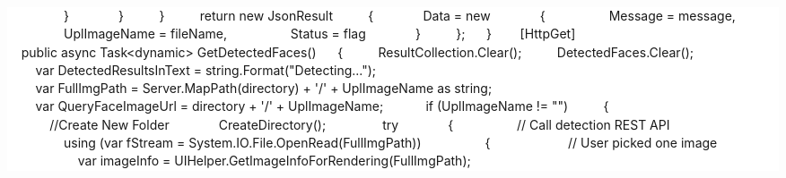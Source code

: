 &nbsp;&nbsp;&nbsp;&nbsp;&nbsp;&nbsp;&nbsp;&nbsp;&nbsp;&nbsp;&nbsp;&nbsp;&nbsp;&nbsp;&nbsp;&nbsp;<span class="js__brace">}</span>&nbsp;
&nbsp;&nbsp;&nbsp;&nbsp;&nbsp;&nbsp;&nbsp;&nbsp;&nbsp;&nbsp;&nbsp;&nbsp;<span class="js__brace">}</span>&nbsp;
&nbsp;&nbsp;&nbsp;&nbsp;&nbsp;&nbsp;&nbsp;&nbsp;<span class="js__brace">}</span>&nbsp;
&nbsp;&nbsp;&nbsp;&nbsp;&nbsp;&nbsp;&nbsp;&nbsp;<span class="js__statement">return</span>&nbsp;<span class="js__operator">new</span>&nbsp;JsonResult&nbsp;
&nbsp;&nbsp;&nbsp;&nbsp;&nbsp;&nbsp;&nbsp;&nbsp;<span class="js__brace">{</span>&nbsp;
&nbsp;&nbsp;&nbsp;&nbsp;&nbsp;&nbsp;&nbsp;&nbsp;&nbsp;&nbsp;&nbsp;&nbsp;Data&nbsp;=&nbsp;<span class="js__operator">new</span>&nbsp;
&nbsp;&nbsp;&nbsp;&nbsp;&nbsp;&nbsp;&nbsp;&nbsp;&nbsp;&nbsp;&nbsp;&nbsp;<span class="js__brace">{</span>&nbsp;
&nbsp;&nbsp;&nbsp;&nbsp;&nbsp;&nbsp;&nbsp;&nbsp;&nbsp;&nbsp;&nbsp;&nbsp;&nbsp;&nbsp;&nbsp;&nbsp;Message&nbsp;=&nbsp;message,&nbsp;
&nbsp;&nbsp;&nbsp;&nbsp;&nbsp;&nbsp;&nbsp;&nbsp;&nbsp;&nbsp;&nbsp;&nbsp;&nbsp;&nbsp;&nbsp;&nbsp;UplImageName&nbsp;=&nbsp;fileName,&nbsp;
&nbsp;&nbsp;&nbsp;&nbsp;&nbsp;&nbsp;&nbsp;&nbsp;&nbsp;&nbsp;&nbsp;&nbsp;&nbsp;&nbsp;&nbsp;&nbsp;Status&nbsp;=&nbsp;flag&nbsp;
&nbsp;&nbsp;&nbsp;&nbsp;&nbsp;&nbsp;&nbsp;&nbsp;&nbsp;&nbsp;&nbsp;&nbsp;<span class="js__brace">}</span>&nbsp;
&nbsp;&nbsp;&nbsp;&nbsp;&nbsp;&nbsp;&nbsp;&nbsp;<span class="js__brace">}</span>;&nbsp;
&nbsp;&nbsp;&nbsp;&nbsp;<span class="js__brace">}</span>&nbsp;
&nbsp;
&nbsp;&nbsp;&nbsp;&nbsp;[HttpGet]&nbsp;
&nbsp;&nbsp;&nbsp;&nbsp;public&nbsp;async&nbsp;Task&lt;dynamic&gt;&nbsp;GetDetectedFaces()&nbsp;
&nbsp;&nbsp;&nbsp;&nbsp;<span class="js__brace">{</span>&nbsp;
&nbsp;&nbsp;&nbsp;&nbsp;&nbsp;&nbsp;&nbsp;&nbsp;ResultCollection.Clear();&nbsp;
&nbsp;&nbsp;&nbsp;&nbsp;&nbsp;&nbsp;&nbsp;&nbsp;DetectedFaces.Clear();&nbsp;
&nbsp;
&nbsp;&nbsp;&nbsp;&nbsp;&nbsp;&nbsp;&nbsp;&nbsp;<span class="js__statement">var</span>&nbsp;DetectedResultsInText&nbsp;=&nbsp;string.Format(<span class="js__string">&quot;Detecting...&quot;</span>);&nbsp;
&nbsp;&nbsp;&nbsp;&nbsp;&nbsp;&nbsp;&nbsp;&nbsp;<span class="js__statement">var</span>&nbsp;FullImgPath&nbsp;=&nbsp;Server.MapPath(directory)&nbsp;&#43;&nbsp;<span class="js__string">'/'</span>&nbsp;&#43;&nbsp;UplImageName&nbsp;as&nbsp;string;&nbsp;
&nbsp;&nbsp;&nbsp;&nbsp;&nbsp;&nbsp;&nbsp;&nbsp;<span class="js__statement">var</span>&nbsp;QueryFaceImageUrl&nbsp;=&nbsp;directory&nbsp;&#43;&nbsp;<span class="js__string">'/'</span>&nbsp;&#43;&nbsp;UplImageName;&nbsp;
&nbsp;
&nbsp;&nbsp;&nbsp;&nbsp;&nbsp;&nbsp;&nbsp;&nbsp;<span class="js__statement">if</span>&nbsp;(UplImageName&nbsp;!=&nbsp;<span class="js__string">&quot;&quot;</span>)&nbsp;
&nbsp;&nbsp;&nbsp;&nbsp;&nbsp;&nbsp;&nbsp;&nbsp;<span class="js__brace">{</span>&nbsp;
&nbsp;&nbsp;&nbsp;&nbsp;&nbsp;&nbsp;&nbsp;&nbsp;&nbsp;&nbsp;&nbsp;&nbsp;<span class="js__sl_comment">//Create&nbsp;New&nbsp;Folder</span>&nbsp;
&nbsp;&nbsp;&nbsp;&nbsp;&nbsp;&nbsp;&nbsp;&nbsp;&nbsp;&nbsp;&nbsp;&nbsp;CreateDirectory();&nbsp;
&nbsp;
&nbsp;&nbsp;&nbsp;&nbsp;&nbsp;&nbsp;&nbsp;&nbsp;&nbsp;&nbsp;&nbsp;&nbsp;<span class="js__statement">try</span>&nbsp;
&nbsp;&nbsp;&nbsp;&nbsp;&nbsp;&nbsp;&nbsp;&nbsp;&nbsp;&nbsp;&nbsp;&nbsp;<span class="js__brace">{</span>&nbsp;
&nbsp;&nbsp;&nbsp;&nbsp;&nbsp;&nbsp;&nbsp;&nbsp;&nbsp;&nbsp;&nbsp;&nbsp;&nbsp;&nbsp;&nbsp;&nbsp;<span class="js__sl_comment">//&nbsp;Call&nbsp;detection&nbsp;REST&nbsp;API</span>&nbsp;
&nbsp;&nbsp;&nbsp;&nbsp;&nbsp;&nbsp;&nbsp;&nbsp;&nbsp;&nbsp;&nbsp;&nbsp;&nbsp;&nbsp;&nbsp;&nbsp;using&nbsp;(<span class="js__statement">var</span>&nbsp;fStream&nbsp;=&nbsp;System.IO.File.OpenRead(FullImgPath))&nbsp;
&nbsp;&nbsp;&nbsp;&nbsp;&nbsp;&nbsp;&nbsp;&nbsp;&nbsp;&nbsp;&nbsp;&nbsp;&nbsp;&nbsp;&nbsp;&nbsp;<span class="js__brace">{</span>&nbsp;
&nbsp;&nbsp;&nbsp;&nbsp;&nbsp;&nbsp;&nbsp;&nbsp;&nbsp;&nbsp;&nbsp;&nbsp;&nbsp;&nbsp;&nbsp;&nbsp;&nbsp;&nbsp;&nbsp;&nbsp;<span class="js__sl_comment">//&nbsp;User&nbsp;picked&nbsp;one&nbsp;image</span>&nbsp;
&nbsp;&nbsp;&nbsp;&nbsp;&nbsp;&nbsp;&nbsp;&nbsp;&nbsp;&nbsp;&nbsp;&nbsp;&nbsp;&nbsp;&nbsp;&nbsp;&nbsp;&nbsp;&nbsp;&nbsp;<span class="js__statement">var</span>&nbsp;imageInfo&nbsp;=&nbsp;UIHelper.GetImageInfoForRendering(FullImgPath);&nbsp;
&nbsp;